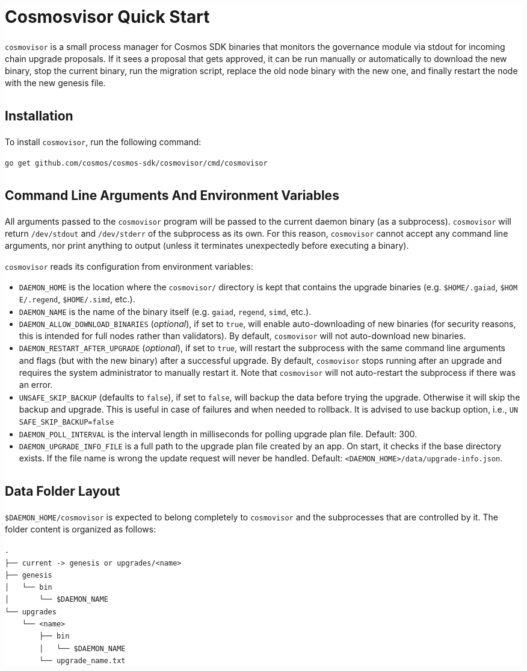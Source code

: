 # Cosmosvisor Quick Start

`cosmovisor` is a small process manager for Cosmos SDK binaries that monitors the governance module via stdout for incoming chain upgrade proposals. If it sees a proposal that gets approved, it can be run manually or automatically to download the new binary, stop the current binary, run the migration script, replace the old node binary with the new one, and finally restart the node with the new genesis file.

## Installation

To install `cosmovisor`, run the following command:

```
go get github.com/cosmos/cosmos-sdk/cosmovisor/cmd/cosmovisor
```

## Command Line Arguments And Environment Variables

All arguments passed to the `cosmovisor` program will be passed to the current daemon binary (as a subprocess). `cosmovisor` will return `/dev/stdout` and `/dev/stderr` of the subprocess as its own. For this reason, `cosmovisor` cannot accept any command line arguments, nor print anything to output (unless it terminates unexpectedly before executing a binary).

`cosmovisor` reads its configuration from environment variables:

* `DAEMON_HOME` is the location where the `cosmovisor/` directory is kept that contains the upgrade binaries (e.g. `$HOME/.gaiad`, `$HOME/.regend`, `$HOME/.simd`, etc.).
* `DAEMON_NAME` is the name of the binary itself (e.g. `gaiad`, `regend`, `simd`, etc.).
* `DAEMON_ALLOW_DOWNLOAD_BINARIES` (*optional*), if set to `true`, will enable auto-downloading of new binaries (for security reasons, this is intended for full nodes rather than validators). By default, `cosmovisor` will not auto-download new binaries.
* `DAEMON_RESTART_AFTER_UPGRADE` (*optional*), if set to `true`, will restart the subprocess with the same command line arguments and flags (but with the new binary) after a successful upgrade. By default, `cosmovisor` stops running after an upgrade and requires the system administrator to manually restart it. Note that `cosmovisor` will not auto-restart the subprocess if there was an error.
* `UNSAFE_SKIP_BACKUP` (defaults to `false`), if set to `false`, will backup the data before trying the upgrade. Otherwise it will skip the backup and upgrade. This is useful in case of failures and when needed to rollback. It is advised to use backup option, i.e., `UNSAFE_SKIP_BACKUP=false`
* `DAEMON_POLL_INTERVAL` is the interval length in milliseconds for polling upgrade plan file. Default: 300.
* `DAEMON_UPGRADE_INFO_FILE` is a full path to the upgrade plan file created by an app. On start, it checks if the base directory exists. If the file name is wrong the update request will never be handled. Default: `<DAEMON_HOME>/data/upgrade-info.json`.

## Data Folder Layout

`$DAEMON_HOME/cosmovisor` is expected to belong completely to `cosmovisor` and the subprocesses that are controlled by it. The folder content is organized as follows:

```
.
├── current -> genesis or upgrades/<name>
├── genesis
│   └── bin
│       └── $DAEMON_NAME
└── upgrades
    └── <name>
        ├── bin
        │   └── $DAEMON_NAME
        └── upgrade_name.txt
```
